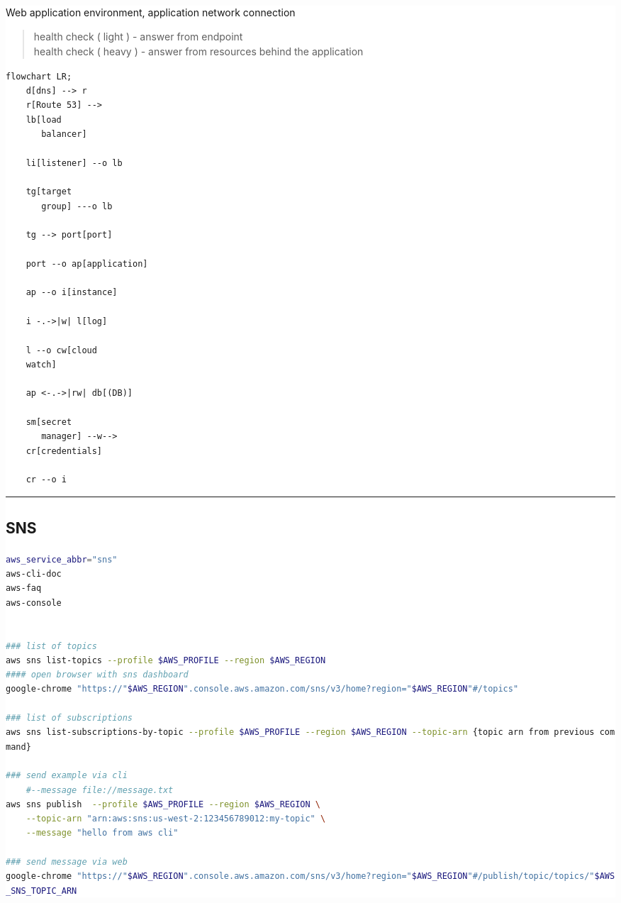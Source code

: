 Web application environment, application network connection
> health check ( light ) - answer from endpoint  
> health check ( heavy ) - answer from resources behind the application  
```mermaid
flowchart LR;
    d[dns] --> r
    r[Route 53] --> 
    lb[load 
       balancer]

    li[listener] --o lb

    tg[target
       group] ---o lb

    tg --> port[port]

    port --o ap[application]

    ap --o i[instance]

    i -.->|w| l[log]

    l --o cw[cloud 
    watch]

    ap <-.->|rw| db[(DB)]

    sm[secret 
       manager] --w-->
    cr[credentials]

    cr --o i
```
---
## SNS
```sh
aws_service_abbr="sns"
aws-cli-doc
aws-faq
aws-console


### list of topics
aws sns list-topics --profile $AWS_PROFILE --region $AWS_REGION
#### open browser with sns dashboard
google-chrome "https://"$AWS_REGION".console.aws.amazon.com/sns/v3/home?region="$AWS_REGION"#/topics"

### list of subscriptions
aws sns list-subscriptions-by-topic --profile $AWS_PROFILE --region $AWS_REGION --topic-arn {topic arn from previous command}

### send example via cli
    #--message file://message.txt
aws sns publish  --profile $AWS_PROFILE --region $AWS_REGION \
    --topic-arn "arn:aws:sns:us-west-2:123456789012:my-topic" \
    --message "hello from aws cli"

### send message via web 
google-chrome "https://"$AWS_REGION".console.aws.amazon.com/sns/v3/home?region="$AWS_REGION"#/publish/topic/topics/"$AWS_SNS_TOPIC_ARN
```